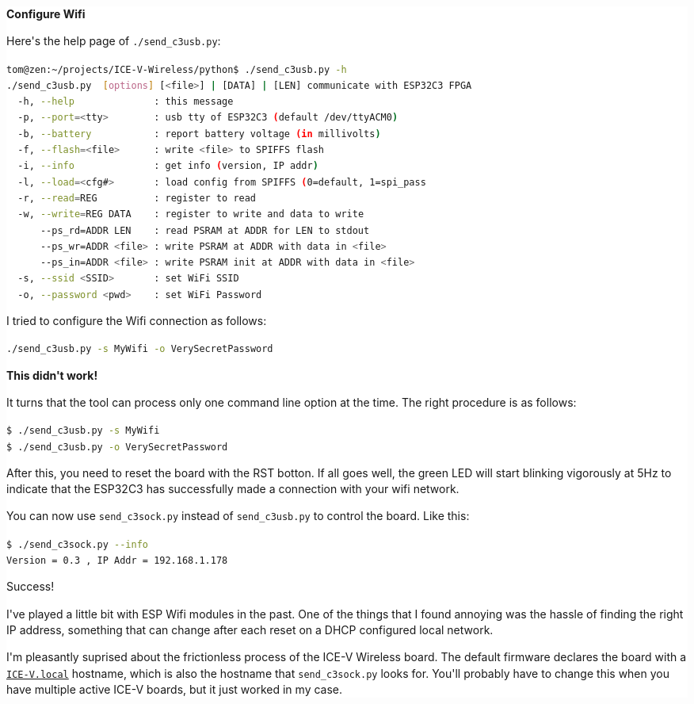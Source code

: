 **Configure Wifi**

Here's the help page of `./send_c3usb.py`:

```sh
tom@zen:~/projects/ICE-V-Wireless/python$ ./send_c3usb.py -h
./send_c3usb.py  [options] [<file>] | [DATA] | [LEN] communicate with ESP32C3 FPGA
  -h, --help              : this message
  -p, --port=<tty>        : usb tty of ESP32C3 (default /dev/ttyACM0)
  -b, --battery           : report battery voltage (in millivolts)
  -f, --flash=<file>      : write <file> to SPIFFS flash
  -i, --info              : get info (version, IP addr)
  -l, --load=<cfg#>       : load config from SPIFFS (0=default, 1=spi_pass
  -r, --read=REG          : register to read
  -w, --write=REG DATA    : register to write and data to write
      --ps_rd=ADDR LEN    : read PSRAM at ADDR for LEN to stdout
      --ps_wr=ADDR <file> : write PSRAM at ADDR with data in <file>
      --ps_in=ADDR <file> : write PSRAM init at ADDR with data in <file>
  -s, --ssid <SSID>       : set WiFi SSID
  -o, --password <pwd>    : set WiFi Password
```

I tried to configure the Wifi connection as follows:

```sh
./send_c3usb.py -s MyWifi -o VerySecretPassword
```

**This didn't work!**

It turns that the tool can process only one command line option at the time. The right 
procedure is as follows:

```sh
$ ./send_c3usb.py -s MyWifi 
$ ./send_c3usb.py -o VerySecretPassword
```

After this, you need to reset the board with the RST botton. If all goes well, the green LED will
start blinking vigorously at 5Hz to indicate that the ESP32C3 has successfully made a connection 
with your wifi network.

You can now use `send_c3sock.py` instead of `send_c3usb.py` to control the board. Like this:

```sh
$ ./send_c3sock.py --info
Version = 0.3 , IP Addr = 192.168.1.178
```

Success!

I've played a little bit with ESP Wifi modules in the past. One of the things that I found
annoying was the hassle of finding the right IP address, something that can change after
each reset on a DHCP configured local network.

I'm pleasantly suprised about the frictionless process of the ICE-V Wireless board. The
default firmware declares the board with a
[`ICE-V.local`](https://github.com/ICE-V-Wireless/ICE-V-Wireless/blob/104818448c758a6e8a5270a8c9ae80c04ac047d2/Firmware/main/wifi.c#L310)
hostname, which is also the hostname that `send_c3sock.py` looks for. You'll probably have
to change this when you have multiple active ICE-V boards, but it just worked in
my case.


[^1]: It can act as a JTAG controller for the ESP32C3 JTAG port, for things like connecting to the 